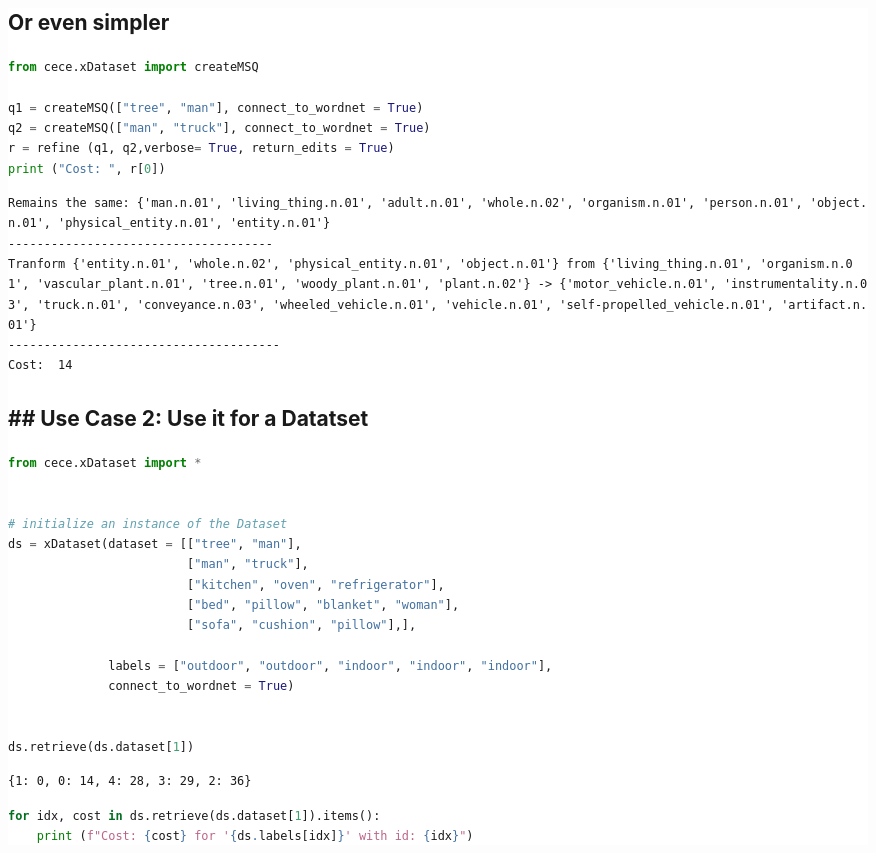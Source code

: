 
## Or even simpler


```python
from cece.xDataset import createMSQ

q1 = createMSQ(["tree", "man"], connect_to_wordnet = True)
q2 = createMSQ(["man", "truck"], connect_to_wordnet = True)
r = refine (q1, q2,verbose= True, return_edits = True)
print ("Cost: ", r[0])
```

    Remains the same: {'man.n.01', 'living_thing.n.01', 'adult.n.01', 'whole.n.02', 'organism.n.01', 'person.n.01', 'object.n.01', 'physical_entity.n.01', 'entity.n.01'}
    -------------------------------------
    Tranform {'entity.n.01', 'whole.n.02', 'physical_entity.n.01', 'object.n.01'} from {'living_thing.n.01', 'organism.n.01', 'vascular_plant.n.01', 'tree.n.01', 'woody_plant.n.01', 'plant.n.02'} -> {'motor_vehicle.n.01', 'instrumentality.n.03', 'truck.n.01', 'conveyance.n.03', 'wheeled_vehicle.n.01', 'vehicle.n.01', 'self-propelled_vehicle.n.01', 'artifact.n.01'}
    --------------------------------------
    Cost:  14


## ## Use Case 2: Use it for a Datatset


```python
from cece.xDataset import *


# initialize an instance of the Dataset
ds = xDataset(dataset = [["tree", "man"],
                         ["man", "truck"],
                         ["kitchen", "oven", "refrigerator"], 
                         ["bed", "pillow", "blanket", "woman"],
                         ["sofa", "cushion", "pillow"],],

              labels = ["outdoor", "outdoor", "indoor", "indoor", "indoor"],
              connect_to_wordnet = True)


ds.retrieve(ds.dataset[1])
```




    {1: 0, 0: 14, 4: 28, 3: 29, 2: 36}




```python
for idx, cost in ds.retrieve(ds.dataset[1]).items():
    print (f"Cost: {cost} for '{ds.labels[idx]}' with id: {idx}")
```
